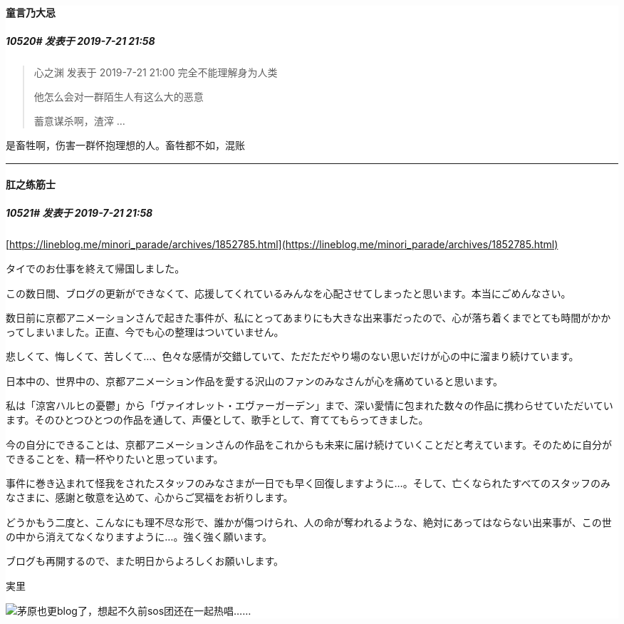####  童言乃大忌  
##### 10520#       发表于 2019-7-21 21:58



<blockquote>心之渊 发表于 2019-7-21 21:00
完全不能理解身为人类

他怎么会对一群陌生人有这么大的恶意

蓄意谋杀啊，渣滓 ...</blockquote>
是畜牲啊，伤害一群怀抱理想的人。畜牲都不如，混账







-----

####  肛之练筋士  
##### 10521#       发表于 2019-7-21 21:58



[https://lineblog.me/minori_parade/archives/1852785.html](https://lineblog.me/minori_parade/archives/1852785.html)


タイでのお仕事を終えて帰国しました。


この数日間、ブログの更新ができなくて、応援してくれているみんなを心配させてしまったと思います。本当にごめんなさい。


数日前に京都アニメーションさんで起きた事件が、私にとってあまりにも大きな出来事だったので、心が落ち着くまでとても時間がかかってしまいました。正直、今でも心の整理はついていません。


悲しくて、悔しくて、苦しくて…、色々な感情が交錯していて、ただただやり場のない思いだけが心の中に溜まり続けています。


日本中の、世界中の、京都アニメーション作品を愛する沢山のファンのみなさんが心を痛めていると思います。


私は「涼宮ハルヒの憂鬱」から「ヴァイオレット・エヴァーガーデン」まで、深い愛情に包まれた数々の作品に携わらせていただいています。そのひとつひとつの作品を通して、声優として、歌手として、育ててもらってきました。


今の自分にできることは、京都アニメーションさんの作品をこれからも未来に届け続けていくことだと考えています。そのために自分ができることを、精一杯やりたいと思っています。


事件に巻き込まれて怪我をされたスタッフのみなさまが一日でも早く回復しますように…。そして、亡くなられたすべてのスタッフのみなさまに、感謝と敬意を込めて、心からご冥福をお祈りします。


どうかもう二度と、こんなにも理不尽な形で、誰かが傷つけられ、人の命が奪われるような、絶対にあってはならない出来事が、この世の中から消えてなくなりますように…。強く強く願います。


ブログも再開するので、また明日からよろしくお願いします。


実里

<img src="https://static.saraba1st.com/image/smiley/face2017/138.png" referrerpolicy="no-referrer">茅原也更blog了，想起不久前sos团还在一起热唱……



